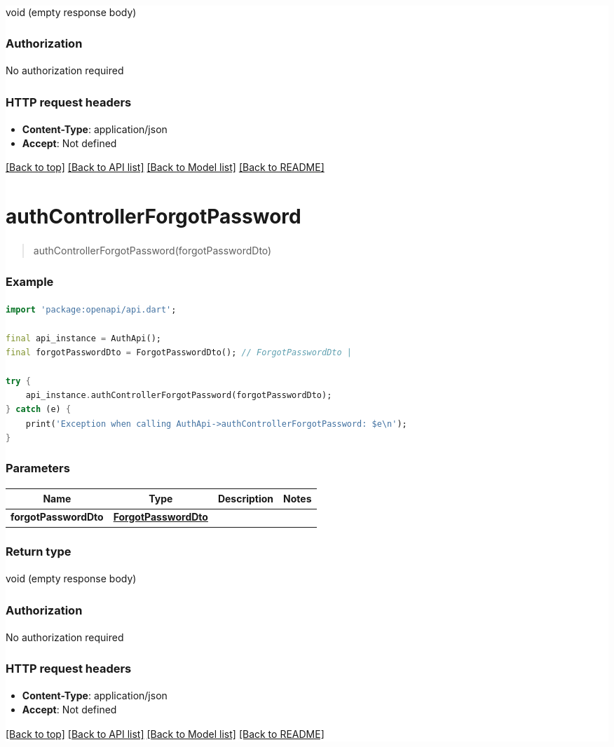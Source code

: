 void (empty response body)

### Authorization

No authorization required

### HTTP request headers

 - **Content-Type**: application/json
 - **Accept**: Not defined

[[Back to top]](#) [[Back to API list]](../README.md#documentation-for-api-endpoints) [[Back to Model list]](../README.md#documentation-for-models) [[Back to README]](../README.md)

# **authControllerForgotPassword**
> authControllerForgotPassword(forgotPasswordDto)



### Example
```dart
import 'package:openapi/api.dart';

final api_instance = AuthApi();
final forgotPasswordDto = ForgotPasswordDto(); // ForgotPasswordDto | 

try {
    api_instance.authControllerForgotPassword(forgotPasswordDto);
} catch (e) {
    print('Exception when calling AuthApi->authControllerForgotPassword: $e\n');
}
```

### Parameters

Name | Type | Description  | Notes
------------- | ------------- | ------------- | -------------
 **forgotPasswordDto** | [**ForgotPasswordDto**](ForgotPasswordDto.md)|  | 

### Return type

void (empty response body)

### Authorization

No authorization required

### HTTP request headers

 - **Content-Type**: application/json
 - **Accept**: Not defined

[[Back to top]](#) [[Back to API list]](../README.md#documentation-for-api-endpoints) [[Back to Model list]](../README.md#documentation-for-models) [[Back to README]](../README.md)
